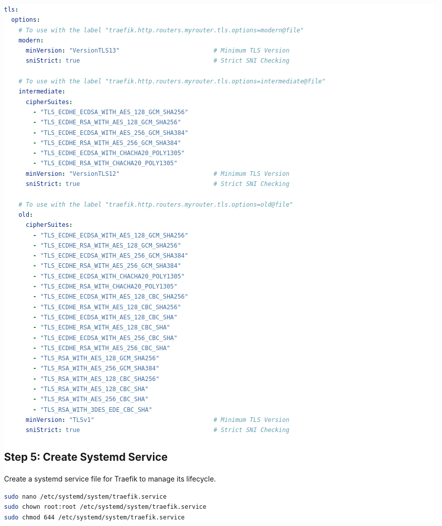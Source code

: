 ```yaml
tls:
  options:
    # To use with the label "traefik.http.routers.myrouter.tls.options=modern@file"
    modern:
      minVersion: "VersionTLS13"                          # Minimum TLS Version
      sniStrict: true                                     # Strict SNI Checking

    # To use with the label "traefik.http.routers.myrouter.tls.options=intermediate@file"
    intermediate:
      cipherSuites:
        - "TLS_ECDHE_ECDSA_WITH_AES_128_GCM_SHA256"
        - "TLS_ECDHE_RSA_WITH_AES_128_GCM_SHA256"
        - "TLS_ECDHE_ECDSA_WITH_AES_256_GCM_SHA384"
        - "TLS_ECDHE_RSA_WITH_AES_256_GCM_SHA384"
        - "TLS_ECDHE_ECDSA_WITH_CHACHA20_POLY1305"
        - "TLS_ECDHE_RSA_WITH_CHACHA20_POLY1305"
      minVersion: "VersionTLS12"                          # Minimum TLS Version
      sniStrict: true                                     # Strict SNI Checking

    # To use with the label "traefik.http.routers.myrouter.tls.options=old@file"
    old:
      cipherSuites:
        - "TLS_ECDHE_ECDSA_WITH_AES_128_GCM_SHA256"
        - "TLS_ECDHE_RSA_WITH_AES_128_GCM_SHA256"
        - "TLS_ECDHE_ECDSA_WITH_AES_256_GCM_SHA384"
        - "TLS_ECDHE_RSA_WITH_AES_256_GCM_SHA384"
        - "TLS_ECDHE_ECDSA_WITH_CHACHA20_POLY1305"
        - "TLS_ECDHE_RSA_WITH_CHACHA20_POLY1305"
        - "TLS_ECDHE_ECDSA_WITH_AES_128_CBC_SHA256"
        - "TLS_ECDHE_RSA_WITH_AES_128_CBC_SHA256"
        - "TLS_ECDHE_ECDSA_WITH_AES_128_CBC_SHA"
        - "TLS_ECDHE_RSA_WITH_AES_128_CBC_SHA"
        - "TLS_ECDHE_ECDSA_WITH_AES_256_CBC_SHA"
        - "TLS_ECDHE_RSA_WITH_AES_256_CBC_SHA"
        - "TLS_RSA_WITH_AES_128_GCM_SHA256"
        - "TLS_RSA_WITH_AES_256_GCM_SHA384"
        - "TLS_RSA_WITH_AES_128_CBC_SHA256"
        - "TLS_RSA_WITH_AES_128_CBC_SHA"
        - "TLS_RSA_WITH_AES_256_CBC_SHA"
        - "TLS_RSA_WITH_3DES_EDE_CBC_SHA"
      minVersion: "TLSv1"                                 # Minimum TLS Version
      sniStrict: true                                     # Strict SNI Checking

```

## Step 5: Create Systemd Service

Create a systemd service file for Traefik to manage its lifecycle.

```bash
sudo nano /etc/systemd/system/traefik.service
sudo chown root:root /etc/systemd/system/traefik.service
sudo chmod 644 /etc/systemd/system/traefik.service
```
